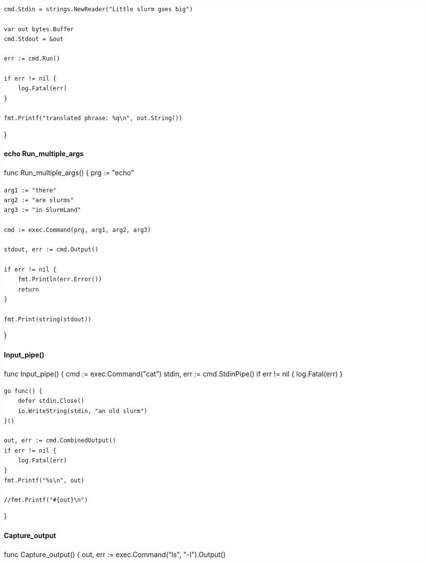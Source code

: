 	cmd.Stdin = strings.NewReader("Little slurm goes big")

	var out bytes.Buffer
	cmd.Stdout = &out

	err := cmd.Run()

	if err != nil {
		log.Fatal(err)
	}

	fmt.Printf("translated phrase: %q\n", out.String())
}
#### echo Run_multiple_args
func Run_multiple_args() {
	prg := "echo"

	arg1 := "there"
	arg2 := "are slurms"
	arg3 := "in SlurmLand"

	cmd := exec.Command(prg, arg1, arg2, arg3)

	stdout, err := cmd.Output()

	if err != nil {
		fmt.Println(err.Error())
		return
	}

	fmt.Print(string(stdout))
}
#### Input_pipe()
func Input_pipe() {
	cmd := exec.Command("cat")
	stdin, err := cmd.StdinPipe()
	if err != nil {
		log.Fatal(err)
	}

	go func() {
		defer stdin.Close()
		io.WriteString(stdin, "an old slurm")
	}()

	out, err := cmd.CombinedOutput()
	if err != nil {
		log.Fatal(err)
	}
	fmt.Printf("%s\n", out)

	//fmt.Printf("#{out}\n")
}
#### Capture_output
func Capture_output() {
	out, err := exec.Command("ls", "-l").Output()
